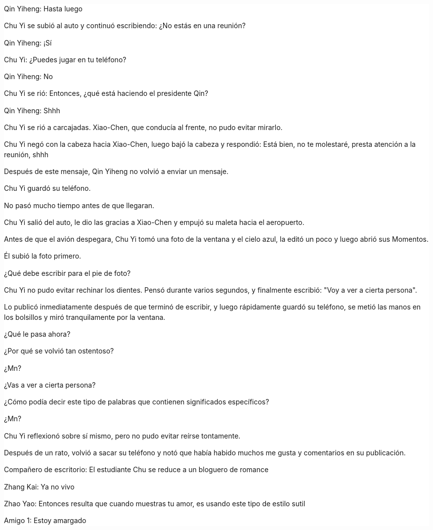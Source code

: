 Qin Yiheng: Hasta luego

Chu Yi se subió al auto y continuó escribiendo: ¿No estás en una reunión?

Qin Yiheng: ¡Sí

Chu Yi: ¿Puedes jugar en tu teléfono?

Qin Yiheng: No

Chu Yi se rió: Entonces, ¿qué está haciendo el presidente Qin?

Qin Yiheng: Shhh

Chu Yi se rió a carcajadas. Xiao-Chen, que conducía al frente, no pudo evitar mirarlo.

Chu Yi negó con la cabeza hacia Xiao-Chen, luego bajó la cabeza y respondió: Está bien, no te molestaré, presta atención a la reunión, shhh

Después de este mensaje, Qin Yiheng no volvió a enviar un mensaje.

Chu Yi guardó su teléfono.

No pasó mucho tiempo antes de que llegaran.

Chu Yi salió del auto, le dio las gracias a Xiao-Chen y empujó su maleta hacia el aeropuerto.

Antes de que el avión despegara, Chu Yi tomó una foto de la ventana y el cielo azul, la editó un poco y luego abrió sus Momentos.

Él subió la foto primero.

¿Qué debe escribir para el pie de foto?

Chu Yi no pudo evitar rechinar los dientes. Pensó durante varios segundos, y finalmente escribió: "Voy a ver a cierta persona".

Lo publicó inmediatamente después de que terminó de escribir, y luego rápidamente guardó su teléfono, se metió las manos en los bolsillos y miró tranquilamente por la ventana.

¿Qué le pasa ahora?

¿Por qué se volvió tan ostentoso?

¿Mn?

¿Vas a ver a cierta persona?

¿Cómo podía decir este tipo de palabras que contienen significados específicos?

¿Mn?

Chu Yi reflexionó sobre sí mismo, pero no pudo evitar reírse tontamente.

Después de un rato, volvió a sacar su teléfono y notó que había habido muchos me gusta y comentarios en su publicación.

Compañero de escritorio: El estudiante Chu se reduce a un bloguero de romance

Zhang Kai: Ya no vivo

Zhao Yao: Entonces resulta que cuando muestras tu amor, es usando este tipo de estilo sutil

Amigo 1: Estoy amargado
